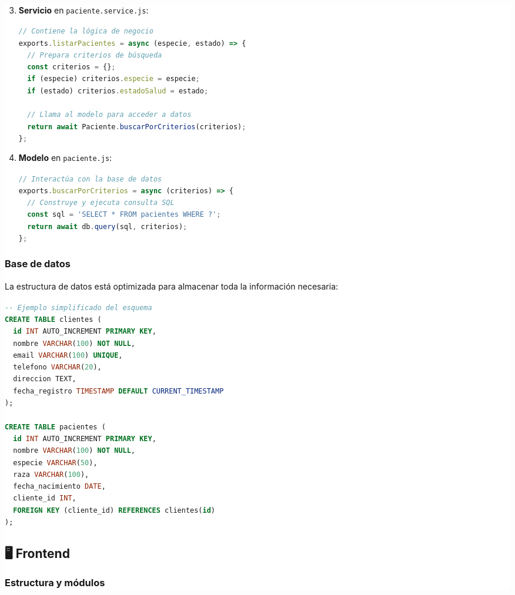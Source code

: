 3. **Servicio** en `paciente.service.js`:
   ```javascript
   // Contiene la lógica de negocio
   exports.listarPacientes = async (especie, estado) => {
     // Prepara criterios de búsqueda
     const criterios = {};
     if (especie) criterios.especie = especie;
     if (estado) criterios.estadoSalud = estado;
     
     // Llama al modelo para acceder a datos
     return await Paciente.buscarPorCriterios(criterios);
   };
   ```

4. **Modelo** en `paciente.js`:
   ```javascript
   // Interactúa con la base de datos
   exports.buscarPorCriterios = async (criterios) => {
     // Construye y ejecuta consulta SQL
     const sql = 'SELECT * FROM pacientes WHERE ?';
     return await db.query(sql, criterios);
   };
   ```

### Base de datos

La estructura de datos está optimizada para almacenar toda la información necesaria:

```sql
-- Ejemplo simplificado del esquema
CREATE TABLE clientes (
  id INT AUTO_INCREMENT PRIMARY KEY,
  nombre VARCHAR(100) NOT NULL,
  email VARCHAR(100) UNIQUE,
  telefono VARCHAR(20),
  direccion TEXT,
  fecha_registro TIMESTAMP DEFAULT CURRENT_TIMESTAMP
);

CREATE TABLE pacientes (
  id INT AUTO_INCREMENT PRIMARY KEY,
  nombre VARCHAR(100) NOT NULL,
  especie VARCHAR(50),
  raza VARCHAR(100),
  fecha_nacimiento DATE,
  cliente_id INT,
  FOREIGN KEY (cliente_id) REFERENCES clientes(id)
);
```

## 🖥️ Frontend

### Estructura y módulos
